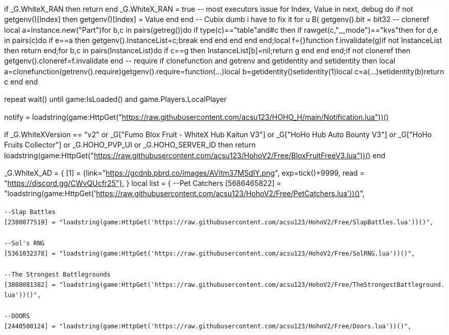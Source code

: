 if _G.WhiteX_RAN then return end
_G.WhiteX_RAN = true
-- most executors issue
for Index, Value in next, debug do
    if not getgenv()[Index] then
        getgenv()[Index] = Value
    end
end
-- Cubix dumb i have to fix it for u B(
getgenv().bit = bit32
-- cloneref
local a=Instance.new("Part")for b,c in pairs(getreg())do if type(c)=="table"and#c then if rawget(c,"__mode")=="kvs"then for d,e in pairs(c)do if e==a then getgenv().InstanceList=c;break end end end end end;local f={}function f.invalidate(g)if not InstanceList then return end;for b,c in pairs(InstanceList)do if c==g then InstanceList[b]=nil;return g end end end;if not cloneref then getgenv().cloneref=f.invalidate end
-- require
if clonefunction and getrenv and getidentity and setidentity then local a=clonefunction(getrenv().require)getgenv().require=function(...)local b=getidentity()setidentity(1)local c=a(...)setidentity(b)return c end end

repeat wait() until game:IsLoaded() and game.Players.LocalPlayer

notify = loadstring(game:HttpGet("https://raw.githubusercontent.com/acsu123/HOHO_H/main/Notification.lua"))()

if _G.WhiteXVersion == "v2" or _G["Fumo Blox Fruit - WhiteX Hub Kaitun V3"] or _G["HoHo Hub Auto Bounty V3"] or _G["HoHo Fruits Collector"] or _G.HOHO_PVP_UI or _G.HOHO_SERVER_ID then
	return loadstring(game:HttpGet("https://raw.githubusercontent.com/acsu123/HohoV2/Free/BloxFruitFreeV3.lua"))()
end

_G.WhiteX_AD = {
	[1] = {link="https://gcdnb.pbrd.co/images/AVitm37MSdIY.png", exp=tick()+9999, read = "https://discord.gg/CWvQUcfr25"},
}
local list = {
	--Pet Catchers
	[5686465822] = "loadstring(game:HttpGet('https://raw.githubusercontent.com/acsu123/HohoV2/Free/PetCatchers.lua'))()",
	
	--Slap Battles
	[2380077519] = "loadstring(game:HttpGet('https://raw.githubusercontent.com/acsu123/HohoV2/Free/SlapBattles.lua'))()",
	
	--Sol's RNG
	[5361032378] = "loadstring(game:HttpGet('https://raw.githubusercontent.com/acsu123/HohoV2/Free/SolRNG.lua'))()",
	
	--The Strongest Battlegrounds
	[3808081382] = "loadstring(game:HttpGet('https://raw.githubusercontent.com/acsu123/HohoV2/Free/TheStrongestBattleground.lua'))()",
	
	--DOORS
	[2440500124] = "loadstring(game:HttpGet('https://raw.githubusercontent.com/acsu123/HohoV2/Free/Doors.lua'))()",
	